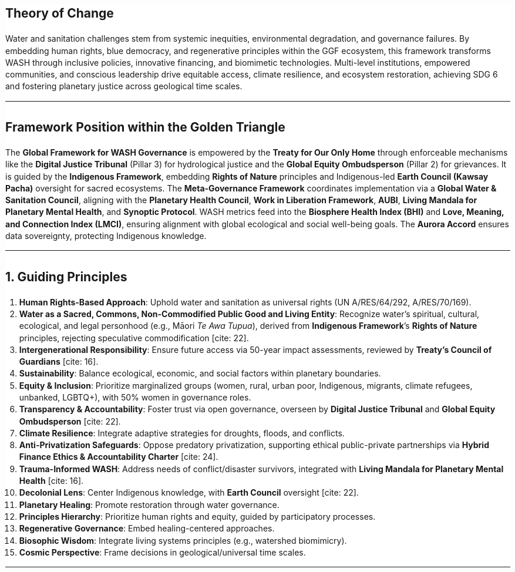 
## **Theory of Change**
Water and sanitation challenges stem from systemic inequities, environmental degradation, and governance failures. By embedding human rights, blue democracy, and regenerative principles within the GGF ecosystem, this framework transforms WASH through inclusive policies, innovative financing, and biomimetic technologies. Multi-level institutions, empowered communities, and conscious leadership drive equitable access, climate resilience, and ecosystem restoration, achieving SDG 6 and fostering planetary justice across geological time scales.

---

## **Framework Position within the Golden Triangle**
The **Global Framework for WASH Governance** is empowered by the **Treaty for Our Only Home** through enforceable mechanisms like the **Digital Justice Tribunal** (Pillar 3) for hydrological justice and the **Global Equity Ombudsperson** (Pillar 2) for grievances. It is guided by the **Indigenous Framework**, embedding **Rights of Nature** principles and Indigenous-led **Earth Council (Kawsay Pacha)** oversight for sacred ecosystems. The **Meta-Governance Framework** coordinates implementation via a **Global Water & Sanitation Council**, aligning with the **Planetary Health Council**, **Work in Liberation Framework**, **AUBI**, **Living Mandala for Planetary Mental Health**, and **Synoptic Protocol**. WASH metrics feed into the **Biosphere Health Index (BHI)** and **Love, Meaning, and Connection Index (LMCI)**, ensuring alignment with global ecological and social well-being goals. The **Aurora Accord** ensures data sovereignty, protecting Indigenous knowledge.

---

## **1. Guiding Principles**
1. **Human Rights-Based Approach**: Uphold water and sanitation as universal rights (UN A/RES/64/292, A/RES/70/169).
2. **Water as a Sacred, Commons, Non-Commodified Public Good and Living Entity**: Recognize water’s spiritual, cultural, ecological, and legal personhood (e.g., Māori *Te Awa Tupua*), derived from **Indigenous Framework**’s **Rights of Nature** principles, rejecting speculative commodification [cite: 22].
3. **Intergenerational Responsibility**: Ensure future access via 50-year impact assessments, reviewed by **Treaty’s Council of Guardians** [cite: 16].
4. **Sustainability**: Balance ecological, economic, and social factors within planetary boundaries.
5. **Equity & Inclusion**: Prioritize marginalized groups (women, rural, urban poor, Indigenous, migrants, climate refugees, unbanked, LGBTQ+), with 50% women in governance roles.
6. **Transparency & Accountability**: Foster trust via open governance, overseen by **Digital Justice Tribunal** and **Global Equity Ombudsperson** [cite: 22].
7. **Climate Resilience**: Integrate adaptive strategies for droughts, floods, and conflicts.
8. **Anti-Privatization Safeguards**: Oppose predatory privatization, supporting ethical public-private partnerships via **Hybrid Finance Ethics & Accountability Charter** [cite: 24].
9. **Trauma-Informed WASH**: Address needs of conflict/disaster survivors, integrated with **Living Mandala for Planetary Mental Health** [cite: 16].
10. **Decolonial Lens**: Center Indigenous knowledge, with **Earth Council** oversight [cite: 22].
11. **Planetary Healing**: Promote restoration through water governance.
12. **Principles Hierarchy**: Prioritize human rights and equity, guided by participatory processes.
13. **Regenerative Governance**: Embed healing-centered approaches.
14. **Biosophic Wisdom**: Integrate living systems principles (e.g., watershed biomimicry).
15. **Cosmic Perspective**: Frame decisions in geological/universal time scales.

---